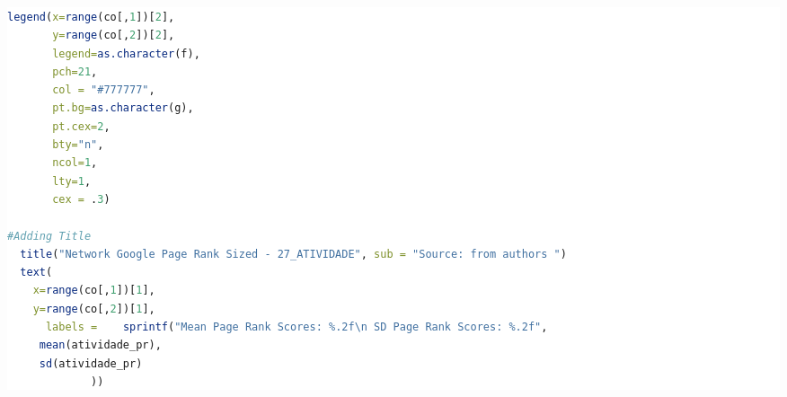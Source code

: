 ```r
legend(x=range(co[,1])[2], 
       y=range(co[,2])[2],
       legend=as.character(f),
       pch=21,
       col = "#777777", 
       pt.bg=as.character(g),
       pt.cex=2,
       bty="n", 
       ncol=1,
       lty=1,
       cex = .3)

#Adding Title
  title("Network Google Page Rank Sized - 27_ATIVIDADE", sub = "Source: from authors ")
  text( 
    x=range(co[,1])[1],
    y=range(co[,2])[1], 
      labels =    sprintf("Mean Page Rank Scores: %.2f\n SD Page Rank Scores: %.2f",
     mean(atividade_pr),
     sd(atividade_pr)
             ))
```
